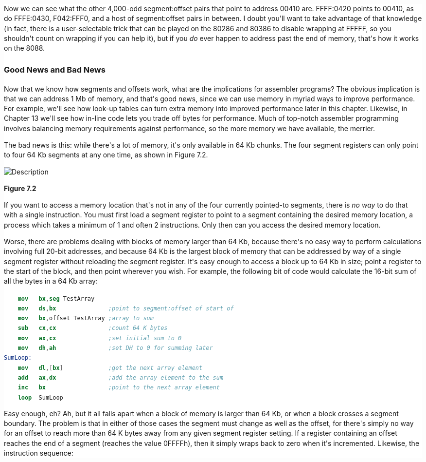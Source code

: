 Now we can see what the other 4,000-odd segment:offset pairs that point to address 00410 are. FFFF:0420 points to 00410, as do FFFE:0430, F042:FFF0, and a host of segment:offset pairs in between. I doubt you'll want to take advantage of that knowledge (in fact, there is a user-selectable trick that can be played on the 80286 and 80386 to disable wrapping at FFFFF, so you shouldn't count on wrapping if you can help it), but if you *do* ever happen to address past the end of memory, that's how it works on the 8088.

### Good News and Bad News

Now that we know how segments and offsets work, what are the implications for assembler programs? The obvious implication is that we can address 1 Mb of memory, and that's good news, since we can use memory in myriad ways to improve performance. For example, we'll see how look-up tables can turn extra memory into improved performance later in this chapter. Likewise, in Chapter 13 we'll see how in-line code lets you trade off bytes for performance. Much of top-notch assembler programming involves balancing memory requirements against performance, so the more memory we have available, the merrier.

The bad news is this: while there's a lot of memory, it's only available in 64 Kb chunks. The four segment registers can only point to four 64 Kb segments at any one time, as shown in Figure 7.2.

![Description](../images/fig7.2RT.png)

**Figure 7.2**

If you want to access a memory location that's not in any of the four currently pointed-to segments, there is *no way* to do that with a single instruction. You must first load a segment register to point to a segment containing the desired memory location, a process which takes a minimum of 1 and often 2 instructions. Only then can you access the desired memory location.

Worse, there are problems dealing with blocks of memory larger than 64 Kb, because there's no easy way to perform calculations involving full 20-bit addresses, and because 64 Kb is the largest block of memory that can be addressed by way of a single segment register without reloading the segment register. It's easy enough to access a block up to 64 Kb in size; point a register to the start of the block, and then point wherever you wish. For example, the following bit of code would calculate the 16-bit sum of all the bytes in a 64 Kb array:

```nasm
    mov   bx,seg TestArray
    mov   ds,bx               ;point to segment:offset of start of
    mov   bx,offset TestArray ;array to sum
    sub   cx,cx               ;count 64 K bytes
    mov   ax,cx               ;set initial sum to 0
    mov   dh,ah               ;set DH to 0 for summing later
SumLoop:
    mov   dl,[bx]             ;get the next array element
    add   ax,dx               ;add the array element to the sum
    inc   bx                  ;point to the next array element
    loop  SumLoop
```

Easy enough, eh? Ah, but it all falls apart when a block of memory is larger than 64 Kb, or when a block crosses a segment boundary. The problem is that in either of those cases the segment must change as well as the offset, for there's simply no way for an offset to reach more than 64 K bytes away from any given segment register setting. If a register containing an offset reaches the end of a segment (reaches the value 0FFFFh), then it simply wraps back to zero when it's incremented. Likewise, the instruction sequence:
